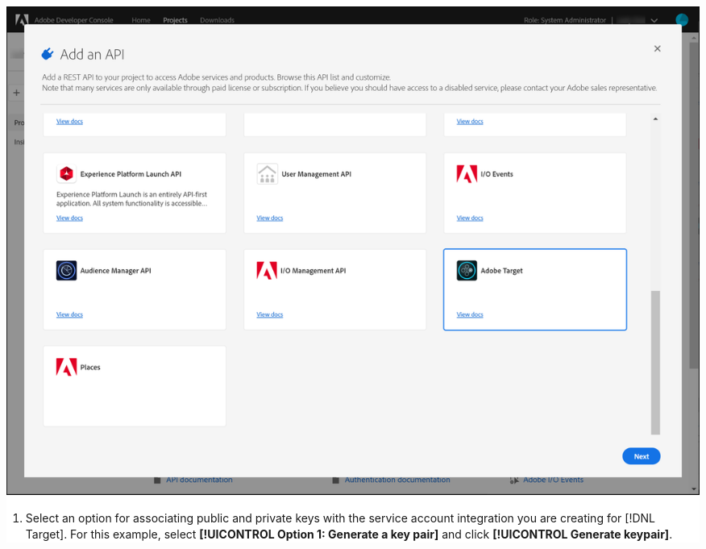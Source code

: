    ![configure-io-target-createproject5](assets/configure-io-target-createproject5.png)

1. Select an option for associating public and private keys with the service account integration you are creating for [!DNL Target]. For this example, select **[!UICONTROL Option 1: Generate a key pair]** and click **[!UICONTROL Generate keypair]**.
